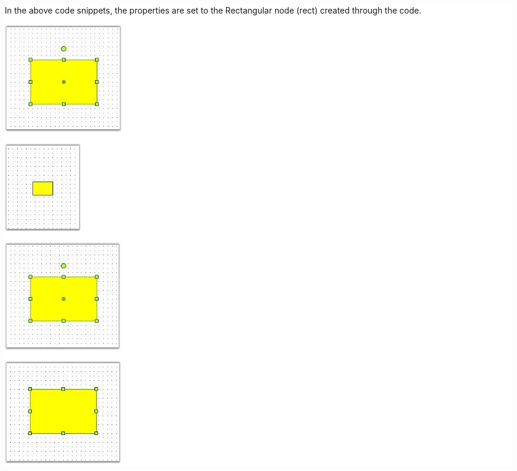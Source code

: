 In the above code snippets, the properties are set to the Rectangular node (rect) created through the code.



![](Advanced-Features_images/Advanced-Features_img1.jpeg)





![](Advanced-Features_images/Advanced-Features_img2.jpeg)



![](Advanced-Features_images/Advanced-Features_img3.jpeg)





![](Advanced-Features_images/Advanced-Features_img4.jpeg)

